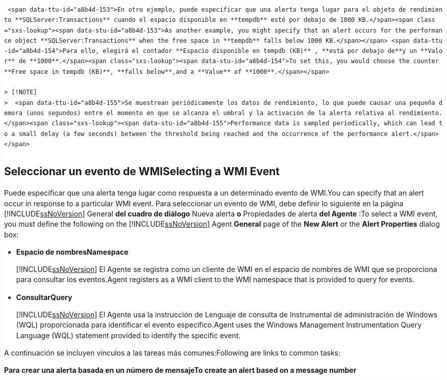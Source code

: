     <span data-ttu-id="a8b4d-153">En otro ejemplo, puede especificar que una alerta tenga lugar para el objeto de rendimiento **SQLServer:Transactions** cuando el espacio disponible en **tempdb** esté por debajo de 1000 KB.</span><span class="sxs-lookup"><span data-stu-id="a8b4d-153">As another example, you might specify that an alert occurs for the performance object **SQLServer:Transactions** when the free space in **tempdb** falls below 1000 KB.</span></span> <span data-ttu-id="a8b4d-154">Para ello, elegirá el contador **Espacio disponible en tempdb (KB)** , **está por debajo de**y un **Valor** de **1000**.</span><span class="sxs-lookup"><span data-stu-id="a8b4d-154">To set this, you would choose the counter **Free space in tempdb (KB)**, **falls below**,and a **Value** of **1000**.</span></span>  
  
    > [!NOTE]  
    >  <span data-ttu-id="a8b4d-155">Se muestrean periódicamente los datos de rendimiento, lo que puede causar una pequeña demora (unos segundos) entre el momento en que se alcanza el umbral y la activación de la alerta relativa al rendimiento.</span><span class="sxs-lookup"><span data-stu-id="a8b4d-155">Performance data is sampled periodically, which can lead to a small delay (a few seconds) between the threshold being reached and the occurrence of the performance alert.</span></span>  
  
## <a name="selecting-a-wmi-event"></a><span data-ttu-id="a8b4d-156">Seleccionar un evento de WMI</span><span class="sxs-lookup"><span data-stu-id="a8b4d-156">Selecting a WMI Event</span></span>  
 <span data-ttu-id="a8b4d-157">Puede especificar que una alerta tenga lugar como respuesta a un determinado evento de WMI.</span><span class="sxs-lookup"><span data-stu-id="a8b4d-157">You can specify that an alert occur in response to a particular WMI event.</span></span> <span data-ttu-id="a8b4d-158">Para seleccionar un evento de WMI, debe definir lo siguiente en la página [!INCLUDE[ssNoVersion](../../includes/ssnoversion-md.md)] General **del cuadro de diálogo** Nueva alerta **o** Propiedades de alerta **del Agente** :</span><span class="sxs-lookup"><span data-stu-id="a8b4d-158">To select a WMI event, you must define the following on the [!INCLUDE[ssNoVersion](../../includes/ssnoversion-md.md)] Agent **General** page of the **New Alert** or the **Alert Properties** dialog box:</span></span>  
  
-   <span data-ttu-id="a8b4d-159">**Espacio de nombres**</span><span class="sxs-lookup"><span data-stu-id="a8b4d-159">**Namespace**</span></span>  
  
     [!INCLUDE[ssNoVersion](../../includes/ssnoversion-md.md)] <span data-ttu-id="a8b4d-160">El Agente se registra como un cliente de WMI en el espacio de nombres de WMI que se proporciona para consultar los eventos.</span><span class="sxs-lookup"><span data-stu-id="a8b4d-160">Agent registers as a WMI client to the WMI namespace that is provided to query for events.</span></span>  
  
-   <span data-ttu-id="a8b4d-161">**Consultar**</span><span class="sxs-lookup"><span data-stu-id="a8b4d-161">**Query**</span></span>  
  
     [!INCLUDE[ssNoVersion](../../includes/ssnoversion-md.md)] <span data-ttu-id="a8b4d-162">El Agente usa la instrucción de Lenguaje de consulta de Instrumental de administración de Windows (WQL) proporcionada para identificar el evento específico.</span><span class="sxs-lookup"><span data-stu-id="a8b4d-162">Agent uses the Windows Management Instrumentation Query Language (WQL) statement provided to identify the specific event.</span></span>  
  
 <span data-ttu-id="a8b4d-163">A continuación se incluyen vínculos a las tareas más comunes:</span><span class="sxs-lookup"><span data-stu-id="a8b4d-163">Following are links to common tasks:</span></span>  
  
 <span data-ttu-id="a8b4d-164">**Para crear una alerta basada en un número de mensaje**</span><span class="sxs-lookup"><span data-stu-id="a8b4d-164">**To create an alert based on a message number**</span></span>  
  